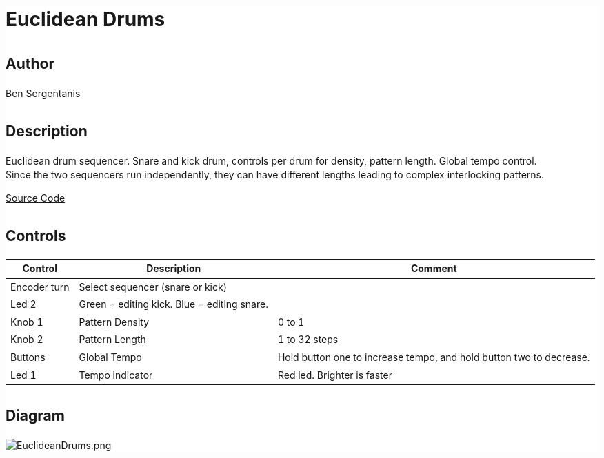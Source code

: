 # Euclidean Drums

## Author

Ben Sergentanis

## Description 
Euclidean drum sequencer. Snare and kick drum, controls per drum for density, pattern length. Global tempo control.  
Since the two sequencers run independently, they can have different lengths leading to complex interlocking patterns.  

[Source Code](https://github.com/electro-smith/DaisyExamples/tree/master/pod/EuclideanDrums)

## Controls
| Control | Description | Comment |
| --- | --- | --- |
| Encoder turn | Select sequencer (snare or kick) | |
| Led 2 | Green = editing kick. Blue =  editing snare. | |
| Knob 1 | Pattern Density | 0 to 1 |
| Knob 2 | Pattern Length | 1 to 32 steps |
| Buttons | Global Tempo | Hold button one to increase tempo, and hold button two to decrease. |
| Led 1 | Tempo indicator | Red led. Brighter is faster |

## Diagram

<img src="https://raw.githubusercontent.com/electro-smith/DaisyExamples/master/pod/EuclideanDrums/resources/EuclideanDrums.png" alt="EuclideanDrums.png" style="width: 100%;"/>

